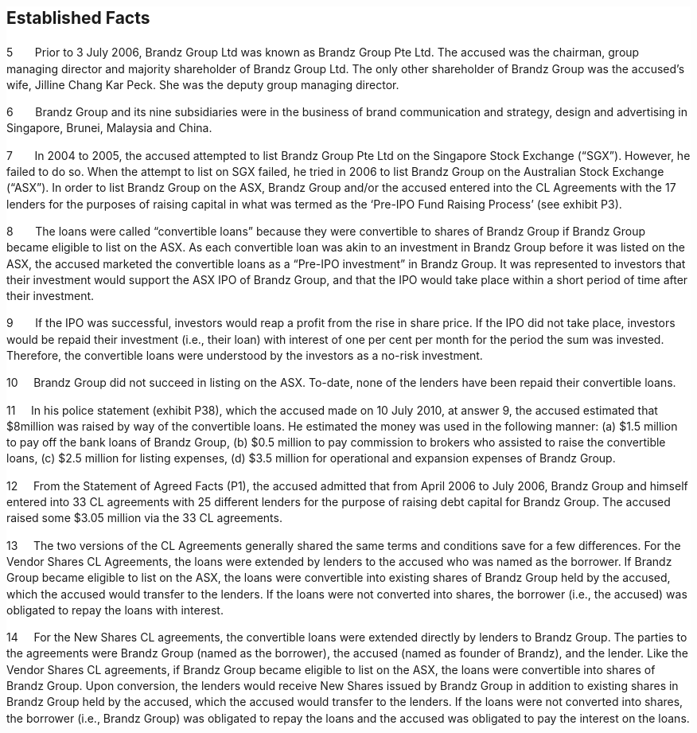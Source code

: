 ## Established Facts

5       Prior to 3 July 2006, Brandz Group Ltd was known as Brandz Group Pte Ltd. The accused was the chairman, group managing director and majority shareholder of Brandz Group Ltd. The only other shareholder of Brandz Group was the accused’s wife, Jilline Chang Kar Peck. She was the deputy group managing director.

6       Brandz Group and its nine subsidiaries were in the business of brand communication and strategy, design and advertising in Singapore, Brunei, Malaysia and China.

7       In 2004 to 2005, the accused attempted to list Brandz Group Pte Ltd on the Singapore Stock Exchange (“SGX”). However, he failed to do so. When the attempt to list on SGX failed, he tried in 2006 to list Brandz Group on the Australian Stock Exchange (“ASX”). In order to list Brandz Group on the ASX, Brandz Group and/or the accused entered into the CL Agreements with the 17 lenders for the purposes of raising capital in what was termed as the ‘Pre-IPO Fund Raising Process’ (see exhibit P3).

8       The loans were called “convertible loans” because they were convertible to shares of Brandz Group if Brandz Group became eligible to list on the ASX. As each convertible loan was akin to an investment in Brandz Group before it was listed on the ASX, the accused marketed the convertible loans as a “Pre-IPO investment” in Brandz Group. It was represented to investors that their investment would support the ASX IPO of Brandz Group, and that the IPO would take place within a short period of time after their investment.

9       If the IPO was successful, investors would reap a profit from the rise in share price. If the IPO did not take place, investors would be repaid their investment (i.e., their loan) with interest of one per cent per month for the period the sum was invested. Therefore, the convertible loans were understood by the investors as a no-risk investment.

10     Brandz Group did not succeed in listing on the ASX. To-date, none of the lenders have been repaid their convertible loans.

11     In his police statement (exhibit P38), which the accused made on 10 July 2010, at answer 9, the accused estimated that $8million was raised by way of the convertible loans. He estimated the money was used in the following manner: (a) $1.5 million to pay off the bank loans of Brandz Group, (b) $0.5 million to pay commission to brokers who assisted to raise the convertible loans, (c) $2.5 million for listing expenses, (d) $3.5 million for operational and expansion expenses of Brandz Group.

12     From the Statement of Agreed Facts (P1), the accused admitted that from April 2006 to July 2006, Brandz Group and himself entered into 33 CL agreements with 25 different lenders for the purpose of raising debt capital for Brandz Group. The accused raised some $3.05 million via the 33 CL agreements.

13     The two versions of the CL Agreements generally shared the same terms and conditions save for a few differences. For the Vendor Shares CL Agreements, the loans were extended by lenders to the accused who was named as the borrower. If Brandz Group became eligible to list on the ASX, the loans were convertible into existing shares of Brandz Group held by the accused, which the accused would transfer to the lenders. If the loans were not converted into shares, the borrower (i.e., the accused) was obligated to repay the loans with interest.

14     For the New Shares CL agreements, the convertible loans were extended directly by lenders to Brandz Group. The parties to the agreements were Brandz Group (named as the borrower), the accused (named as founder of Brandz), and the lender. Like the Vendor Shares CL agreements, if Brandz Group became eligible to list on the ASX, the loans were convertible into shares of Brandz Group. Upon conversion, the lenders would receive New Shares issued by Brandz Group in addition to existing shares in Brandz Group held by the accused, which the accused would transfer to the lenders. If the loans were not converted into shares, the borrower (i.e., Brandz Group) was obligated to repay the loans and the accused was obligated to pay the interest on the loans.
